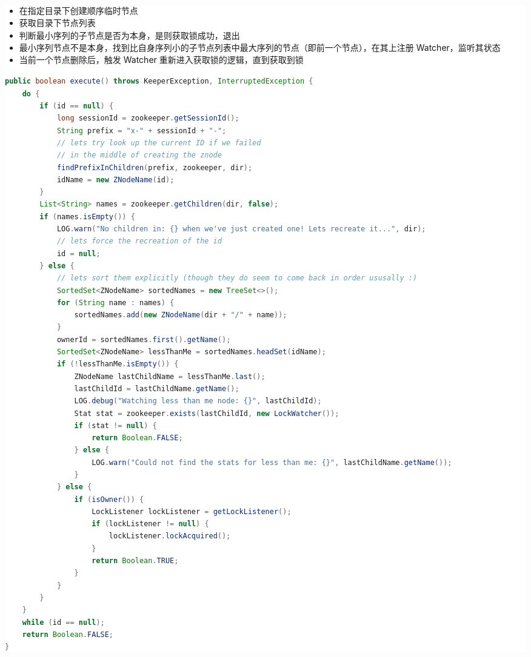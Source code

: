 - 在指定目录下创建顺序临时节点
- 获取目录下节点列表
- 判断最小序列的子节点是否为本身，是则获取锁成功，退出
- 最小序列节点不是本身，找到比自身序列小的子节点列表中最大序列的节点（即前一个节点），在其上注册 Watcher，监听其状态
- 当前一个节点删除后，触发 Watcher 重新进入获取锁的逻辑，直到获取到锁

``` java
public boolean execute() throws KeeperException, InterruptedException {
    do {
        if (id == null) {
            long sessionId = zookeeper.getSessionId();
            String prefix = "x-" + sessionId + "-";
            // lets try look up the current ID if we failed
            // in the middle of creating the znode
            findPrefixInChildren(prefix, zookeeper, dir);
            idName = new ZNodeName(id);
        }
        List<String> names = zookeeper.getChildren(dir, false);
        if (names.isEmpty()) {
            LOG.warn("No children in: {} when we've just created one! Lets recreate it...", dir);
            // lets force the recreation of the id
            id = null;
        } else {
            // lets sort them explicitly (though they do seem to come back in order ususally :)
            SortedSet<ZNodeName> sortedNames = new TreeSet<>();
            for (String name : names) {
                sortedNames.add(new ZNodeName(dir + "/" + name));
            }
            ownerId = sortedNames.first().getName();
            SortedSet<ZNodeName> lessThanMe = sortedNames.headSet(idName);
            if (!lessThanMe.isEmpty()) {
                ZNodeName lastChildName = lessThanMe.last();
                lastChildId = lastChildName.getName();
                LOG.debug("Watching less than me node: {}", lastChildId);
                Stat stat = zookeeper.exists(lastChildId, new LockWatcher());
                if (stat != null) {
                    return Boolean.FALSE;
                } else {
                    LOG.warn("Could not find the stats for less than me: {}", lastChildName.getName());
                }
            } else {
                if (isOwner()) {
                    LockListener lockListener = getLockListener();
                    if (lockListener != null) {
                        lockListener.lockAcquired();
                    }
                    return Boolean.TRUE;
                }
            }
        }
    }
    while (id == null);
    return Boolean.FALSE;
}
```
